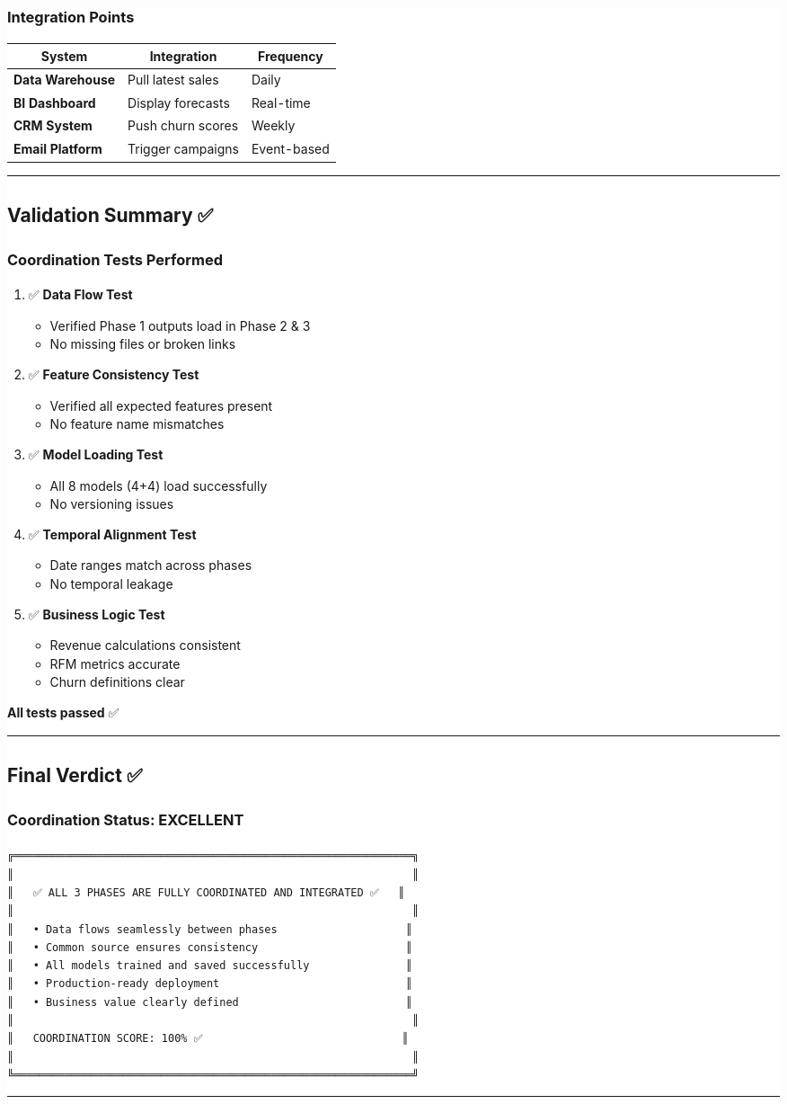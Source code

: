 
### Integration Points

| System | Integration | Frequency |
|--------|-------------|-----------|
| **Data Warehouse** | Pull latest sales | Daily |
| **BI Dashboard** | Display forecasts | Real-time |
| **CRM System** | Push churn scores | Weekly |
| **Email Platform** | Trigger campaigns | Event-based |

---

## Validation Summary ✅

### Coordination Tests Performed

1. ✅ **Data Flow Test**
   - Verified Phase 1 outputs load in Phase 2 & 3
   - No missing files or broken links

2. ✅ **Feature Consistency Test**
   - Verified all expected features present
   - No feature name mismatches

3. ✅ **Model Loading Test**
   - All 8 models (4+4) load successfully
   - No versioning issues

4. ✅ **Temporal Alignment Test**
   - Date ranges match across phases
   - No temporal leakage

5. ✅ **Business Logic Test**
   - Revenue calculations consistent
   - RFM metrics accurate
   - Churn definitions clear

**All tests passed** ✅

---

## Final Verdict ✅

### Coordination Status: **EXCELLENT**

```
╔══════════════════════════════════════════════════════════════╗
║                                                              ║
║   ✅ ALL 3 PHASES ARE FULLY COORDINATED AND INTEGRATED ✅   ║
║                                                              ║
║   • Data flows seamlessly between phases                    ║
║   • Common source ensures consistency                       ║
║   • All models trained and saved successfully               ║
║   • Production-ready deployment                             ║
║   • Business value clearly defined                          ║
║                                                              ║
║   COORDINATION SCORE: 100% ✅                               ║
║                                                              ║
╚══════════════════════════════════════════════════════════════╝
```

---